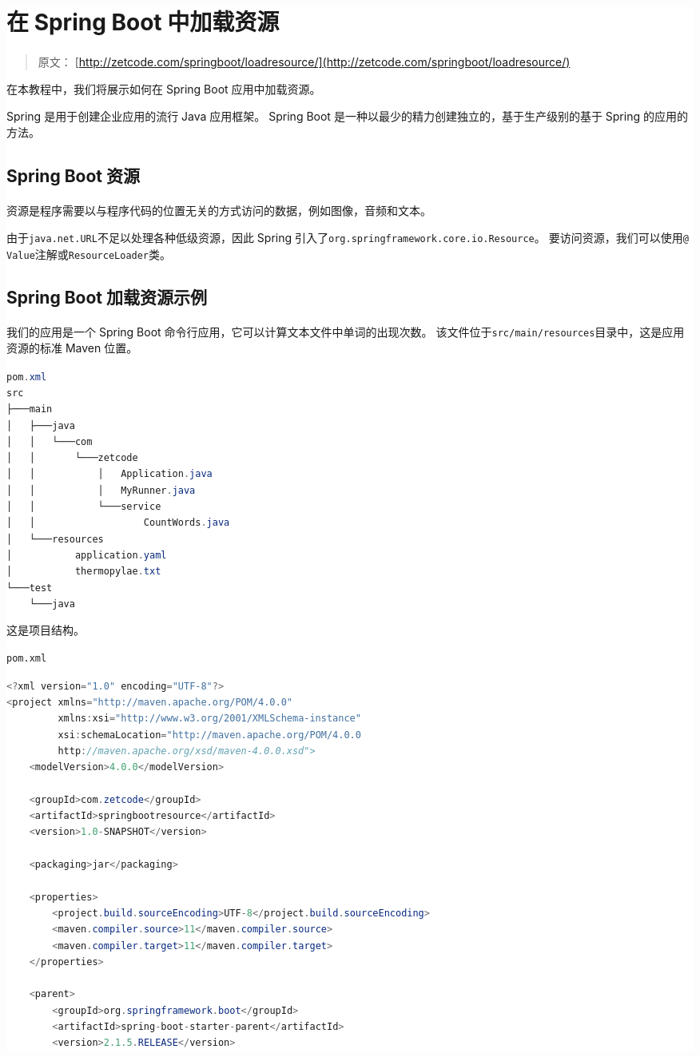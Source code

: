 # 在 Spring Boot 中加载资源

> 原文： [http://zetcode.com/springboot/loadresource/](http://zetcode.com/springboot/loadresource/)

在本教程中，我们将展示如何在 Spring Boot 应用中加载资源。

Spring 是用于创建企业应用的流行 Java 应用框架。 Spring Boot 是一种以最少的精力创建独立的，基于生产级别的基于 Spring 的应用的方法。

## Spring Boot 资源

资源是程序需要以与程序代码的位置无关的方式访问的数据，例如图像，音频和文本。

由于`java.net.URL`不足以处理各种低级资源，因此 Spring 引入了`org.springframework.core.io.Resource`。 要访问资源，我们可以使用`@Value`注解或`ResourceLoader`类。

## Spring Boot 加载资源示例

我们的应用是一个 Spring Boot 命令行应用，它可以计算文本文件中单词的出现次数。 该文件位于`src/main/resources`目录中，这是应用资源的标准 Maven 位置。

```java
pom.xml
src
├───main
│   ├───java
│   │   └───com
│   │       └───zetcode
│   │           │   Application.java
│   │           │   MyRunner.java
│   │           └───service
│   │                   CountWords.java
│   └───resources
│           application.yaml
│           thermopylae.txt
└───test
    └───java

```

这是项目结构。

`pom.xml`

```java
<?xml version="1.0" encoding="UTF-8"?>
<project xmlns="http://maven.apache.org/POM/4.0.0"
         xmlns:xsi="http://www.w3.org/2001/XMLSchema-instance"
         xsi:schemaLocation="http://maven.apache.org/POM/4.0.0
         http://maven.apache.org/xsd/maven-4.0.0.xsd">
    <modelVersion>4.0.0</modelVersion>

    <groupId>com.zetcode</groupId>
    <artifactId>springbootresource</artifactId>
    <version>1.0-SNAPSHOT</version>

    <packaging>jar</packaging>

    <properties>
        <project.build.sourceEncoding>UTF-8</project.build.sourceEncoding>
        <maven.compiler.source>11</maven.compiler.source>
        <maven.compiler.target>11</maven.compiler.target>
    </properties>

    <parent>
        <groupId>org.springframework.boot</groupId>
        <artifactId>spring-boot-starter-parent</artifactId>
        <version>2.1.5.RELEASE</version>
```